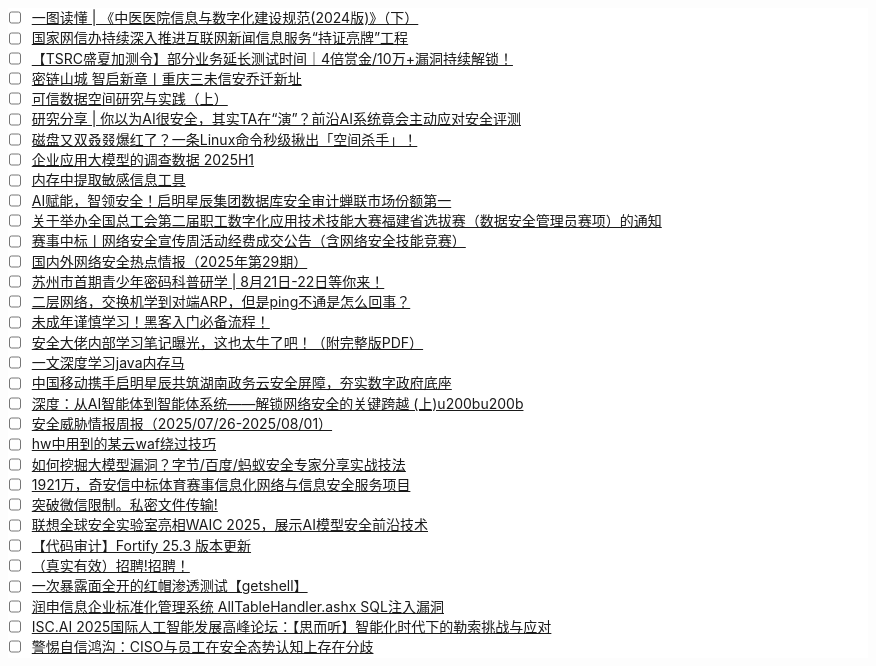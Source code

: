   - [ ] [一图读懂 | 《中医医院信息与数字化建设规范(2024版)》（下）](https://mp.weixin.qq.com/s?__biz=MjM5NjA2NzY3NA==&mid=2448689757&idx=2&sn=1d938a5ff0d5add6994eab1d2ad864ef)
  - [ ] [国家网信办持续深入推进互联网新闻信息服务“持证亮牌”工程](https://mp.weixin.qq.com/s?__biz=MjM5NjA2NzY3NA==&mid=2448689757&idx=3&sn=9630a063d4cc0bbdf8efbc50c916236a)
  - [ ] [【TSRC盛夏加测令】部分业务延长测试时间｜4倍赏金/10万+漏洞持续解锁！](https://mp.weixin.qq.com/s?__biz=MjM5NzE1NjA0MQ==&mid=2651207302&idx=1&sn=ff295aba92aaf5e30ee1fe494c285cd7)
  - [ ] [密链山城 智启新章丨重庆三未信安乔迁新址](https://mp.weixin.qq.com/s?__biz=MzA5ODk0ODM5Nw==&mid=2650331812&idx=1&sn=e838a08e24b20d46233995f40f61dca9)
  - [ ] [可信数据空间研究与实践（上）](https://mp.weixin.qq.com/s?__biz=MjM5ODYyMTM4MA==&mid=2650470483&idx=1&sn=50cf1ebe5fa86cf07a6e1c71c87e291a)
  - [ ] [研究分享 | 你以为AI很安全，其实TA在“演”？前沿AI系统竟会主动应对安全评测](https://mp.weixin.qq.com/s?__biz=MzU4NzUxOTI0OQ==&mid=2247495679&idx=1&sn=eb3eba73afefc6c4d5c7caf295f354e8)
  - [ ] [磁盘又双叒叕爆红了？一条Linux命令秒级揪出「空间杀手」！](https://mp.weixin.qq.com/s?__biz=MjM5OTc5MjM4Nw==&mid=2457389329&idx=1&sn=7560d6ac6b185e019106a391344515bd)
  - [ ] [企业应用大模型的调查数据 2025H1](https://mp.weixin.qq.com/s?__biz=Mzg5NTMxMjQ4OA==&mid=2247486231&idx=1&sn=98bbc2ff483631529624ebee407f354b)
  - [ ] [内存中提取敏感信息工具](https://mp.weixin.qq.com/s?__biz=MzkyNzIxMjM3Mg==&mid=2247491046&idx=1&sn=cf59a7437d7903810eb18e8e468b6519)
  - [ ] [AI赋能，智领安全！启明星辰集团数据库安全审计蝉联市场份额第一](https://mp.weixin.qq.com/s?__biz=MzkwMTMyMDQ3Mw==&mid=2247600824&idx=2&sn=db00abaf40186ce3e19c0d615eafe85f)
  - [ ] [关于举办全国总工会第二届职工数字化应用技术技能大赛福建省选拔赛（数据安全管理员赛项）的通知](https://mp.weixin.qq.com/s?__biz=Mzk0NTU0ODc0Nw==&mid=2247492996&idx=1&sn=43ebaa3a306938847b7714e55945b6e9)
  - [ ] [赛事中标丨网络安全宣传周活动经费成交公告（含网络安全技能竞赛）](https://mp.weixin.qq.com/s?__biz=Mzk0NTU0ODc0Nw==&mid=2247492996&idx=2&sn=c7d3683222fffc31cadfcd5c0eb4a779)
  - [ ] [国内外网络安全热点情报（2025年第29期）](https://mp.weixin.qq.com/s?__biz=MzkzNjM4ODc3OQ==&mid=2247485965&idx=2&sn=ab2abe62a2578f09dedfeb670f2ab250)
  - [ ] [苏州市首期青少年密码科普研学 | 8月21日-22日等你来！](https://mp.weixin.qq.com/s?__biz=Mzg5NTA5NTMzMQ==&mid=2247501743&idx=1&sn=aa62023a69ac9191b49ef96958a1d3de)
  - [ ] [二层网络，交换机学到对端ARP，但是ping不通是怎么回事？](https://mp.weixin.qq.com/s?__biz=MzIxNTM3NDE2Nw==&mid=2247490670&idx=1&sn=feeb113c76dd33406cb952a5280b27ed)
  - [ ] [未成年谨慎学习！黑客入门必备流程！](https://mp.weixin.qq.com/s?__biz=Mzk0MzcyNjMyNg==&mid=2247484049&idx=1&sn=465c832a821495d2261220f4604343fc)
  - [ ] [安全大佬内部学习笔记曝光，这也太牛了吧！（附完整版PDF）](https://mp.weixin.qq.com/s?__biz=MzkxMzMyNzMyMA==&mid=2247574270&idx=1&sn=cb1d3347cbeb624109bcd91126da5780)
  - [ ] [一文深度学习java内存马](https://mp.weixin.qq.com/s?__biz=MzkxMzMyNzMyMA==&mid=2247574270&idx=2&sn=9b68c9505420f0feae517ffbfb94f76c)
  - [ ] [中国移动携手启明星辰共筑湖南政务云安全屏障，夯实数字政府底座](https://mp.weixin.qq.com/s?__biz=MzA3NDQ0MzkzMA==&mid=2651733808&idx=1&sn=9382bfe0442ad60165065d8ba03e5ab9)
  - [ ] [深度：从AI智能体到智能体系统——解锁网络安全的关键跨越 (上)u200bu200b](https://mp.weixin.qq.com/s?__biz=MzIwNjYwMTMyNQ==&mid=2247493415&idx=1&sn=c00a47c5d3edb7d776184de01f7e0b68)
  - [ ] [安全威胁情报周报（2025/07/26-2025/08/01）](https://mp.weixin.qq.com/s?__biz=Mzg4NjYyMzUyNg==&mid=2247492434&idx=1&sn=3ce17a06ec82c45422454804cc29a7fb)
  - [ ] [hw中用到的某云waf绕过技巧](https://mp.weixin.qq.com/s?__biz=MzkwOTIzODg0MA==&mid=2247491373&idx=1&sn=3268ae4f14e9ffbb841af23bc8c9bb69)
  - [ ] [如何挖掘大模型漏洞？字节/百度/蚂蚁安全专家分享实战技法](https://mp.weixin.qq.com/s?__biz=MzUzMzcyMDYzMw==&mid=2247495266&idx=1&sn=b41014368afd3e192c46fd604881d3ca)
  - [ ] [1921万，奇安信中标体育赛事信息化网络与信息安全服务项目](https://mp.weixin.qq.com/s?__biz=MzkzMDE5MDI5Mg==&mid=2247509368&idx=1&sn=be8d189cb099247b54d6dce2f22068a7)
  - [ ] [突破微信限制。私密文件传输!](https://mp.weixin.qq.com/s?__biz=Mzg3NTAzMjQyNg==&mid=2247486775&idx=1&sn=02682e9f38228b3951f54cc08d5f733c)
  - [ ] [联想全球安全实验室亮相WAIC 2025，展示AI模型安全前沿技术](https://mp.weixin.qq.com/s?__biz=MzU1ODk1MzI1NQ==&mid=2247492474&idx=1&sn=20a80dcb473d5e7a6d85a4944dc5bdd8)
  - [ ] [【代码审计】Fortify 25.3 版本更新](https://mp.weixin.qq.com/s?__biz=MzU1Mjk3MDY1OA==&mid=2247520891&idx=1&sn=efee0722969c67786559b0cfdbf446c9)
  - [ ] [（真实有效）招聘!招聘！](https://mp.weixin.qq.com/s?__biz=MzIzMjg0MjM5OQ==&mid=2247488123&idx=1&sn=39e19a1400670c9f0c5c7e7963f5ecaa)
  - [ ] [一次暴露面全开的红帽渗透测试【getshell】](https://mp.weixin.qq.com/s?__biz=MzkyNTY3Nzc3Mg==&mid=2247490233&idx=1&sn=6b8c5a85cba92f58253da7d608129ca1)
  - [ ] [润申信息企业标准化管理系统 AllTableHandler.ashx SQL注入漏洞](https://mp.weixin.qq.com/s?__biz=MzkzMTcwMTg1Mg==&mid=2247492307&idx=1&sn=f3e1fe7835f279198090ddb9b0a61af6)
  - [ ] [ISC.AI 2025国际人工智能发展高峰论坛：【思而听】智能化时代下的勒索挑战与应对](https://mp.weixin.qq.com/s?__biz=Mzg3NzIxMDYxMw==&mid=2247504785&idx=1&sn=a04ce67e021075bed9b175220ef79288)
  - [ ] [警惕自信鸿沟：CISO与员工在安全态势认知上存在分歧](https://mp.weixin.qq.com/s?__biz=MzA3NTIyNzgwNA==&mid=2650260412&idx=1&sn=cc843ec36efedcdb22079b455a8c060e)